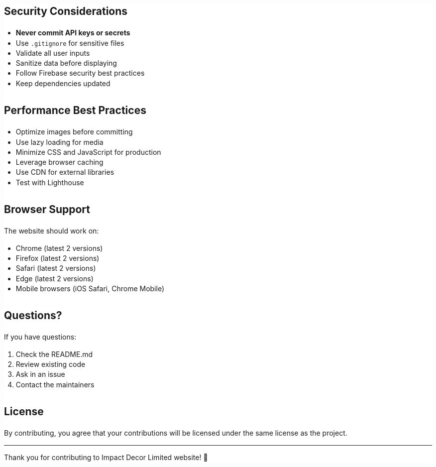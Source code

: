 ## Security Considerations

- **Never commit API keys or secrets**
- Use `.gitignore` for sensitive files
- Validate all user inputs
- Sanitize data before displaying
- Follow Firebase security best practices
- Keep dependencies updated

## Performance Best Practices

- Optimize images before committing
- Use lazy loading for media
- Minimize CSS and JavaScript for production
- Leverage browser caching
- Use CDN for external libraries
- Test with Lighthouse

## Browser Support

The website should work on:
- Chrome (latest 2 versions)
- Firefox (latest 2 versions)
- Safari (latest 2 versions)
- Edge (latest 2 versions)
- Mobile browsers (iOS Safari, Chrome Mobile)

## Questions?

If you have questions:
1. Check the README.md
2. Review existing code
3. Ask in an issue
4. Contact the maintainers

## License

By contributing, you agree that your contributions will be licensed under the same license as the project.

---

Thank you for contributing to Impact Decor Limited website! 🎉
